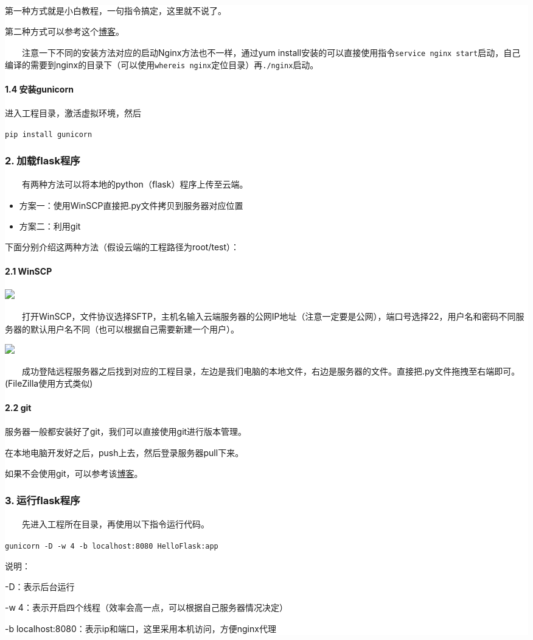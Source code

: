 第一种方式就是小白教程，一句指令搞定，这里就不说了。

第二种方式可以参考这个[博客](https://blog.csdn.net/jiangeeq/article/details/70144319)。

&emsp;&emsp;注意一下不同的安装方法对应的启动Nginx方法也不一样，通过yum install安装的可以直接使用指令`service nginx start`启动，自己编译的需要到nginx的目录下（可以使用`whereis nginx`定位目录）再`./nginx`启动。

#### 1.4 安装gunicorn

进入工程目录，激活虚拟环境，然后

```
pip install gunicorn
```

### 2. 加载flask程序

&emsp;&emsp;有两种方法可以将本地的python（flask）程序上传至云端。

- 方案一：使用WinSCP直接把.py文件拷贝到服务器对应位置

- 方案二：利用git

下面分别介绍这两种方法（假设云端的工程路径为root/test）：

#### 2.1 WinSCP

![](https://img-blog.csdn.net/20180522142358719)

&emsp;&emsp;打开WinSCP，文件协议选择SFTP，主机名输入云端服务器的公网IP地址（注意一定要是公网），端口号选择22，用户名和密码不同服务器的默认用户名不同（也可以根据自己需要新建一个用户）。

![](https://img-blog.csdn.net/20180522142415461)

&emsp;&emsp;成功登陆远程服务器之后找到对应的工程目录，左边是我们电脑的本地文件，右边是服务器的文件。直接把.py文件拖拽至右端即可。(FileZilla使用方式类似)

#### 2.2 git

服务器一般都安装好了git，我们可以直接使用git进行版本管理。

在本地电脑开发好之后，push上去，然后登录服务器pull下来。

如果不会使用git，可以参考该[博客](https://www.liaoxuefeng.com/wiki/896043488029600)。

### 3. 运行flask程序

&emsp;&emsp;先进入工程所在目录，再使用以下指令运行代码。

```shell
gunicorn -D -w 4 -b localhost:8080 HelloFlask:app
```

说明：

-D：表示后台运行

-w 4：表示开启四个线程（效率会高一点，可以根据自己服务器情况决定）

-b localhost:8080：表示ip和端口，这里采用本机访问，方便nginx代理
